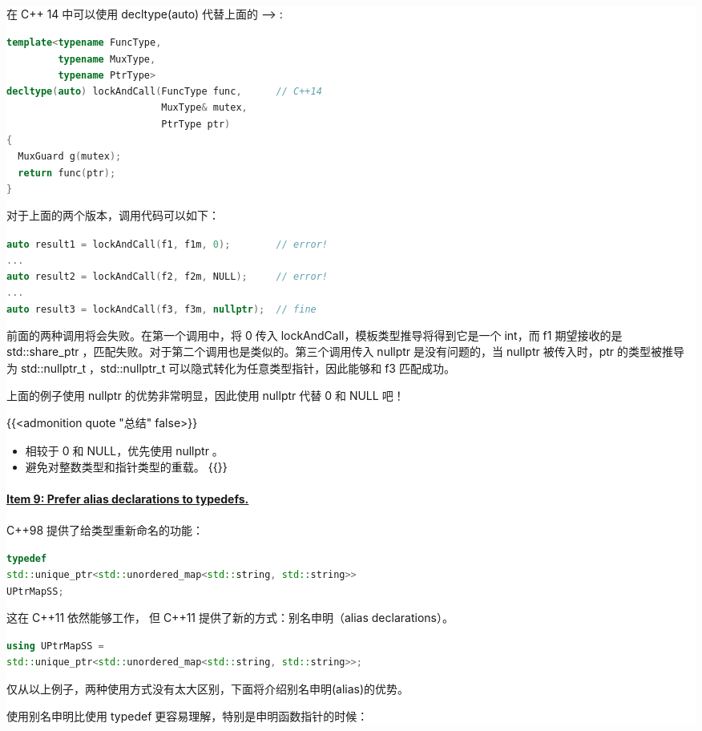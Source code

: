 在 C++ 14 中可以使用 decltype(auto) 代替上面的 —> :

```c++
template<typename FuncType,
		 typename MuxType,
		 typename PtrType>
decltype(auto) lockAndCall(FuncType func,      // C++14
						   MuxType& mutex,
						   PtrType ptr)
{
  MuxGuard g(mutex);
  return func(ptr);
}

```

对于上面的两个版本，调用代码可以如下：

```c++
auto result1 = lockAndCall(f1, f1m, 0);        // error!
...
auto result2 = lockAndCall(f2, f2m, NULL);     // error!
...
auto result3 = lockAndCall(f3, f3m, nullptr);  // fine
```

前面的两种调用将会失败。在第一个调用中，将 0 传入 lockAndCall，模板类型推导将得到它是一个 int，而 f1 期望接收的是 std::share_ptr<Widget> ，匹配失败。对于第二个调用也是类似的。第三个调用传入 nullptr 是没有问题的，当 nullptr 被传入时，ptr 的类型被推导为 std::nullptr_t ，std::nullptr_t 可以隐式转化为任意类型指针，因此能够和 f3 匹配成功。

上面的例子使用 nullptr 的优势非常明显，因此使用 nullptr 代替 0 和 NULL 吧！

{{<admonition quote "总结" false>}}
- 相较于 0 和 NULL，优先使用 nullptr 。
- 避免对整数类型和指针类型的重载。
{{</admonition>}}


#### [Item 9: Prefer alias declarations to typedefs.](https://blog.csdn.net/Dong_HFUT/article/details/122847510)

C++98 提供了给类型重新命名的功能：

```c++
typedef
std::unique_ptr<std::unordered_map<std::string, std::string>>
UPtrMapSS;
```

这在 C++11 依然能够工作， 但 C++11 提供了新的方式：别名申明（alias declarations）。

```c++
using UPtrMapSS =
std::unique_ptr<std::unordered_map<std::string, std::string>>;
```

仅从以上例子，两种使用方式没有太大区别，下面将介绍别名申明(alias)的优势。

使用别名申明比使用 typedef 更容易理解，特别是申明函数指针的时候：
